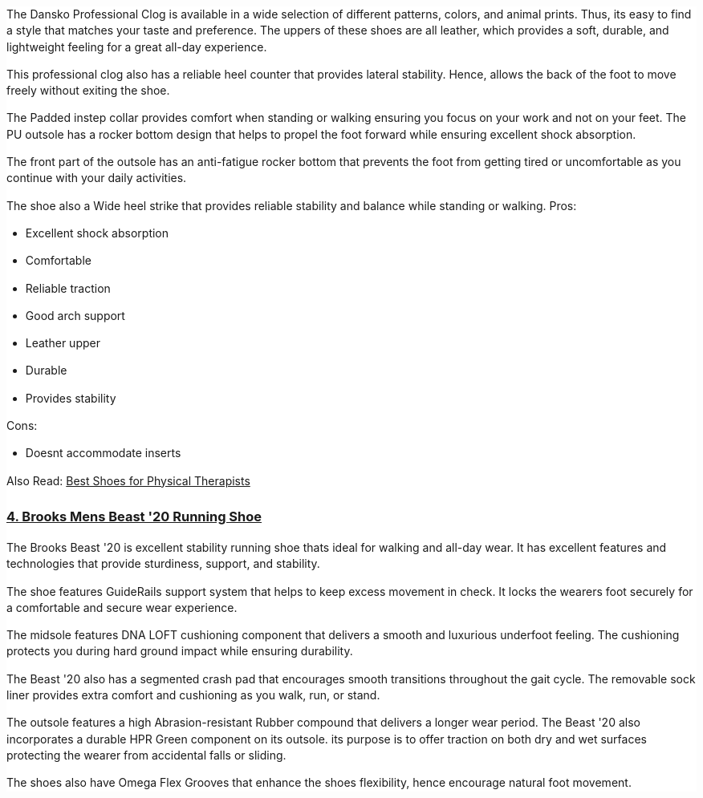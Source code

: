 The Dansko Professional Clog is available in a wide selection of different patterns, colors, and animal prints. Thus, its easy to find a style that matches your taste and preference. The uppers of these shoes are all leather, which provides a soft, durable, and lightweight feeling for a great all-day experience.

This professional clog also has a reliable heel counter that provides lateral stability. Hence, allows the back of the foot to move freely without exiting the shoe.

The Padded instep collar provides comfort when standing or walking ensuring you focus on your work and not on your feet. The PU outsole has a rocker bottom design that helps to propel the foot forward while ensuring excellent shock absorption.

The front part of the outsole has an anti-fatigue rocker bottom that prevents the foot from getting tired or uncomfortable as you continue with your daily activities.

The shoe also a Wide heel strike that provides reliable stability and balance while standing or walking.
Pros:

- Excellent shock absorption

- Comfortable

- Reliable traction

- Good arch support

- Leather upper

- Durable

- Provides stability

Cons:

- Doesnt accommodate inserts

Also Read: [Best Shoes for Physical Therapists](https://pestpolicy.com/best-shoes-for-physical-therapists/)

###  [4. Brooks Mens Beast '20 Running Shoe](https://www.amazon.com/dp/B07VGX9W6Z/?tag=p-policy-20)

The Brooks Beast '20 is excellent stability running shoe thats ideal for walking and all-day wear. It has excellent features and technologies that provide sturdiness, support, and stability.

The shoe features GuideRails support system that helps to keep excess movement in check. It locks the wearers foot securely for a comfortable and secure wear experience.

The midsole features DNA LOFT cushioning component that delivers a smooth and luxurious underfoot feeling. The cushioning protects you during hard ground impact while ensuring durability.

The Beast '20 also has a segmented crash pad that encourages smooth transitions throughout the gait cycle. The removable sock liner provides extra comfort and cushioning as you walk, run, or stand.

The outsole features a high Abrasion-resistant Rubber compound that delivers a longer wear period. The Beast '20 also incorporates a durable HPR Green component on its outsole. its purpose is to offer traction on both dry and wet surfaces protecting the wearer from accidental falls or sliding.

The shoes also have Omega Flex Grooves that enhance the shoes flexibility, hence encourage natural foot movement.
